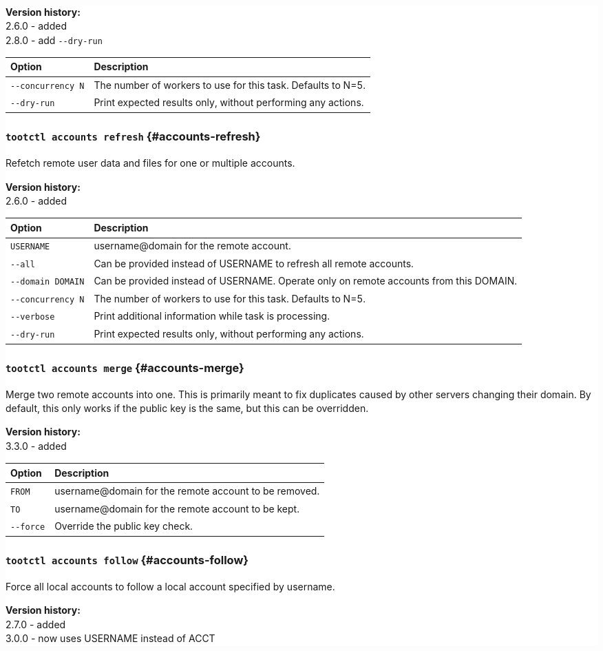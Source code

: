 **Version history:**\
2.6.0 - added\
2.8.0 - add `--dry-run`

| Option | Description |
| :--- | :--- |
| `--concurrency N` | The number of workers to use for this task. Defaults to N=5. |
| `--dry-run` | Print expected results only, without performing any actions. |

### `tootctl accounts refresh` {#accounts-refresh}

Refetch remote user data and files for one or multiple accounts.

**Version history:**\
2.6.0 - added

| Option | Description |
| :--- | :--- |
| `USERNAME` | username@domain for the remote account. |
| `--all` | Can be provided instead of USERNAME to refresh all remote accounts. |
| `--domain DOMAIN` | Can be provided instead of USERNAME. Operate only on remote accounts from this DOMAIN. |
| `--concurrency N` | The number of workers to use for this task. Defaults to N=5. |
| `--verbose` | Print additional information while task is processing. |
| `--dry-run` | Print expected results only, without performing any actions. |

### `tootctl accounts merge` {#accounts-merge}

Merge two remote accounts into one. This is primarily meant to fix duplicates caused by other servers changing their domain. By default, this only works if the public key is the same, but this can be overridden.

**Version history:**\
3.3.0 - added

| Option | Description |
| :--- | :--- |
| `FROM` | username@domain for the remote account to be removed. |
| `TO` | username@domain for the remote account to be kept. |
| `--force` | Override the public key check. |

### `tootctl accounts follow` {#accounts-follow}

Force all local accounts to follow a local account specified by username.

**Version history:**\
2.7.0 - added\
3.0.0 - now uses USERNAME instead of ACCT
